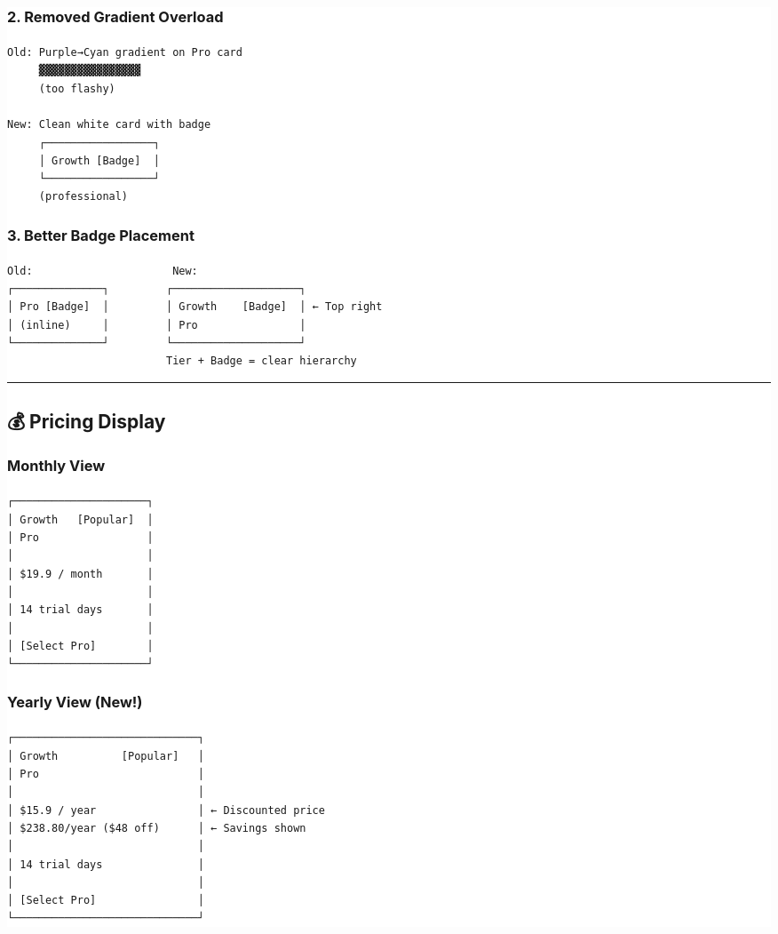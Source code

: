 ### 2. Removed Gradient Overload
```
Old: Purple→Cyan gradient on Pro card
     ▓▓▓▓▓▓▓▓▓▓▓▓▓▓▓▓
     (too flashy)

New: Clean white card with badge
     ┌─────────────────┐
     │ Growth [Badge]  │
     └─────────────────┘
     (professional)
```

### 3. Better Badge Placement
```
Old:                      New:
┌──────────────┐         ┌────────────────────┐
│ Pro [Badge]  │         │ Growth    [Badge]  │ ← Top right
│ (inline)     │         │ Pro                │
└──────────────┘         └────────────────────┘
                         Tier + Badge = clear hierarchy
```

---

## 💰 Pricing Display

### Monthly View
```
┌─────────────────────┐
│ Growth   [Popular]  │
│ Pro                 │
│                     │
│ $19.9 / month       │
│                     │
│ 14 trial days       │
│                     │
│ [Select Pro]        │
└─────────────────────┘
```

### Yearly View (New!)
```
┌─────────────────────────────┐
│ Growth          [Popular]   │
│ Pro                         │
│                             │
│ $15.9 / year                │ ← Discounted price
│ $238.80/year ($48 off)      │ ← Savings shown
│                             │
│ 14 trial days               │
│                             │
│ [Select Pro]                │
└─────────────────────────────┘
```
